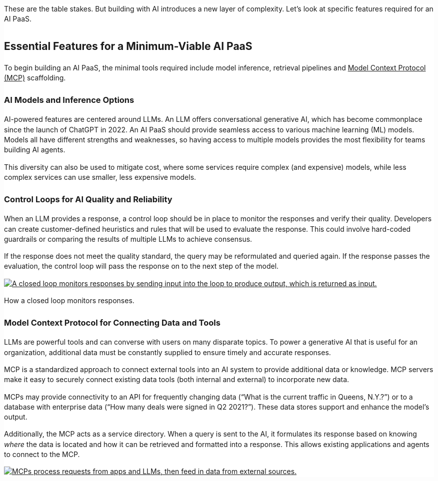 These are the table stakes. But building with AI introduces a new layer of complexity. Let’s look at specific features required for an AI PaaS.

## **Essential Features for a Minimum-Viable AI PaaS**

To begin building an AI PaaS, the minimal tools required include model inference, retrieval pipelines and [Model Context Protocol (MCP)](https://thenewstack.io/mcp-a-practical-security-blueprint-for-developers) scaffolding.

### AI Models and Inference Options

AI-powered features are centered around LLMs. An LLM offers conversational generative AI, which has become commonplace since the launch of ChatGPT in 2022. An AI PaaS should provide seamless access to various machine learning (ML) models. Models all have different strengths and weaknesses, so having access to multiple models provides the most flexibility for teams building AI agents.

This diversity can also be used to mitigate cost, where some services require complex (and expensive) models, while less complex services can use smaller, less expensive models.

### Control Loops for AI Quality and Reliability

When an LLM provides a response, a control loop should be in place to monitor the responses and verify their quality. Developers can create customer-defined heuristics and rules that will be used to evaluate the response. This could involve hard-coded guardrails or comparing the results of multiple LLMs to achieve consensus.

If the response does not meet the quality standard, the query may be reformulated and queried again. If the response passes the evaluation, the control loop will pass the response on to the next step of the model.

[![A closed loop monitors responses by sending input into the loop to produce output, which is returned as input.](https://cdn.thenewstack.io/media/2025/10/147e489f-closed-loop.png)](https://cdn.thenewstack.io/media/2025/10/147e489f-closed-loop.png)

How a closed loop monitors responses.

### Model Context Protocol for Connecting Data and Tools

LLMs are powerful tools and can converse with users on many disparate topics. To power a generative AI that is useful for an organization, additional data must be constantly supplied to ensure timely and accurate responses.

MCP is a standardized approach to connect external tools into an AI system to provide additional data or knowledge. MCP servers make it easy to securely connect existing data tools (both internal and external) to incorporate new data.

MCPs may provide connectivity to an API for frequently changing data (“What is the current traffic in Queens, N.Y.?”) or to a database with enterprise data (“How many deals were signed in Q2 2021?”). These data stores support and enhance the model’s output.

Additionally, the MCP acts as a service directory. When a query is sent to the AI, it formulates its response based on knowing *where* the data is located and how it can be retrieved and formatted into a response. This allows existing applications and agents to connect to the MCP.

[![MCPs process requests from apps and LLMs, then feed in data from external sources.](https://cdn.thenewstack.io/media/2025/10/b194fdaa-mcp-request-processing.png)](https://cdn.thenewstack.io/media/2025/10/b194fdaa-mcp-request-processing.png)
